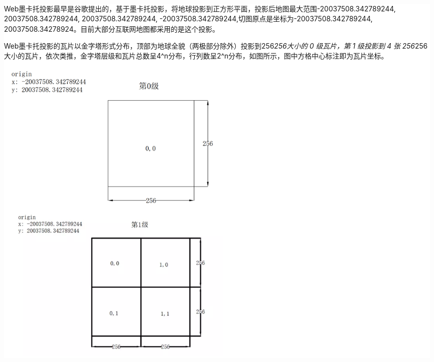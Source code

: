 Web墨卡托投影最早是谷歌提出的，基于墨卡托投影，将地球投影到正方形平面，投影后地图最大范围-20037508.342789244, 20037508.342789244, 20037508.342789244, -20037508.342789244,切图原点是坐标为-20037508.342789244, 20037508.34278924。目前大部分互联网地图都采用的是这个投影。

Web墨卡托投影的瓦片以金字塔形式分布，顶部为地球全貌（两极部分除外）投影到256*256大小的 0 级瓦片，第 1 级投影到 4 张 256*256 大小的瓦片，依次类推，金字塔层级和瓦片总数呈4^n分布，行列数呈2^n分布，如图所示，图中方格中心标注即为瓦片坐标。

<img src="../.vuepress/public/images/2021-03-08-14-57-14.png" style="zoom:80%;" />

<img src="../.vuepress/public/images/2021-03-08-14-57-24.png" style="zoom:80%;" />
